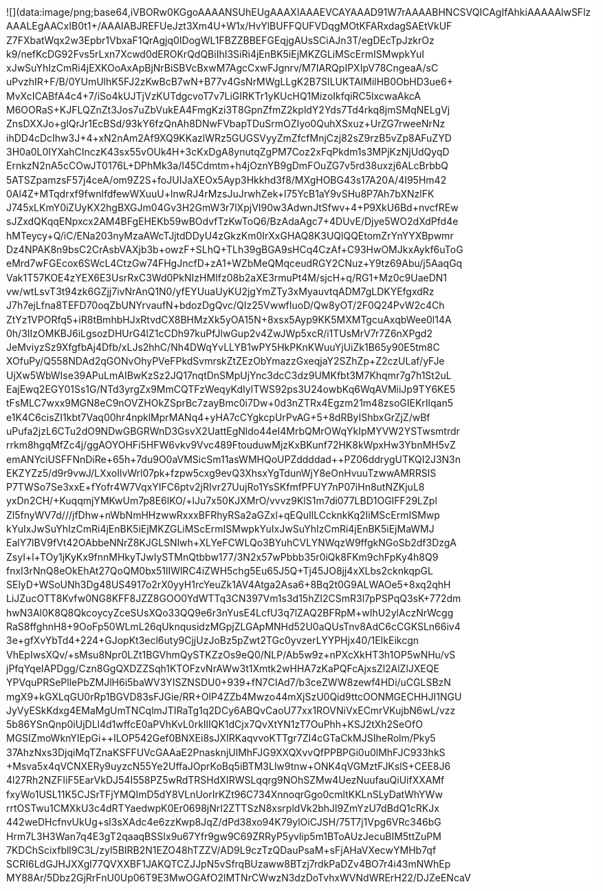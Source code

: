 ![](data:image/png;base64,iVBORw0KGgoAAAANSUhEUgAAAXIAAAEVCAYAAAD91W7rAAAABHNCSVQICAgIfAhkiAAAAAlwSFlz
AAALEgAACxIB0t1+/AAAIABJREFUeJzt3Xm4U+W1x/HvYlBUFFQUFVDqgMOtKFARxdagSAEtVkUF
Z7FXbatWqx2w3Epbr1VbxaF1QrAgjq0IDogWL1FBZZBBEFGEqjgAUsSCiAJn3T/egDEcTpJzkrOz
k9/nefKcDG92Fvs5rLxn7Xcwd0dEROKrQdQBiIhI3SiRi4jEnBK5iEjMKZGLiMScErmISMwpkYuI
xJwSuYhIzCmRi4jEXKOoAxApBjNrBiSBVcBxwM7AgcCxwFJgnrv/M7IARQpIPXIpV78CngeaA/sC
uPvzhIR+F/B/0YUmUlhK5FJ2zKwBcB7wN+B77v4GsNrMWgLLgK2B7SILUKTAlMilHB0ObHD3ue6+
MvXcICABfA4c4+7/iSo4kUJTjVzKUTdgcvoT7v7LiGIRKTr1yKUcHQ1MizoIkfqiRC5lxcwaAkcA
M6OORaS+KJFLQZnZt3Jos7uZbVukEA4FmgKzi3T8GpnZfmZ2kpldY2Yds7Td4rkq8jmSMqNELgVj
ZnsDXXJo+glQrJr1EcBSd/93kY6fzQnAh8DNwFVbapTDuSrmOZIyo0QuhXSxuz+UrZG7rweeNrNz
ihDD4cDcIhw3J+4+xN2nAm2Af9XQ9KKazlWRz5GUGSVyyZmZfcfMnjCzj82sZ9rzB5vZp8AFuZYD
3H0a0L0IYXahCInczK43sx55vOUk4H+3cKxDgA8ynutqZgPM7Coz2xFqPkdm1s3MPjKzNjUdQyqD
ErnkzN2nA5cCOwJT0176L+DPhMk3a/I45Cdmtm+h4jOznYB9gDmFOuZG7v5rd38uxzj6ALcBrbbQ
5ATSZpamzsF57j4ceA/om9Z2S+foJUIJaXEOx5Ayp3Hkkhd3f8/MXgHOBG43s17A20A/4I95Hm42
0Al4Z+MTqdrxf9fwnlfdfewWXuuU+lnwRJ4rMzsJuJrwhZek+l75YcB1aY9vSHu8P7Ah7bXNzlFK
J745xLKmY0iZUyKX2hgBXGJm04Gv3H2GmW3r7lXpjVI90w3AdwnJtSfwv+4+P9XkU6Bd+nvcfREw
sJZxdQKqqENpxcx2AM4BFgEHEKb59wBOdvfTzKwToQ6/BzAdaAgc7+4DUvE/Djye5WO2dXdPfd4e
hMTeycy+Q/iC/ENa203nyMzaAWcTJjtdDDyU4zGkzKm0IrXxGHAQ8K3UQlQQEtomZrYnYYXBpwmr
Dz4NPAK8n9bsC2CrAsbVAXjb3b+owzF+SLhQ+TLh39gBGA9sHCq4CzAf+C93HwOMJkxAykf6uToG
eMrd7wFGEcox6SWcL4CtzGw74FHgJncfD+zA1+WZbMeQMqceudRGY2CNuz+Y9tz69Abu/j5AaqGq
Vak1T57KOE4zYEX6E3UsrRxC3Wd0PkNIzHMIfz08b2aXE3rmuPt4M/sjcH+q/RG1+Mz0c9UaeDN1
vw/wtLsvT3t94zk6GZjj7ivNrAnQ1N0/yfEYUuaUyKU2jgYmZTy3xMyauvtqADM7gLDKYEfgxdRz
J7h7ejLfna8TEFD70oqZbUNYrvaufN+bdozDgQvc/QIz25VwwfIuoD/Qw8yOT/2F0Q24PvW2c4Ch
ZtYz1VPORfq5+iR8tBmhbHJxRtvdCX8BHMzXk5yOA15N+8xsx5Ayp9KK5MXMTgcuAxqbWee0l14A
0h/3IIzOMKBJ6iLgsozDHUrG4lZ1cCDh97kuPfJlwGup2v4ZwJWp5xcR/i1TUsMrV7r7Z6nXPgd2
JeMviyzSz9XfgfbAj4Dfb/xLJs2hhC/Nh4DWqYvLLYB1wPY5HkPKnKWuuYjUiZk1B65y90E5tm8C
XOfuPy/Q558NDAd2qGONvOhyPVeFPkdSvmrskZtZEzObYmazzGxeqjaY2SZhZp+Z2czULaf/yFJe
UjXw5WbWIse39APuLmAIBwKzSz2JQ17nqtDnSMpUjYnc3dcC3dz9UMKfbt3M7Khqmr7g7h1St2uL
EajEwq2EGY01Ss1G/NTd3yrgZx9MmCQTFzWeqyKdIylTWS92ps3U24owbKq6WqAVMiiJp9TY6KE5
tFsMLC7wxx9MGN8eC9nOVZHOkZSprBc7zayBmc0i7Dw+0d3nZTRx4Egzm21m48zsoGIEKrIlqan5
e1K4C6cisZI1kbt7Vaq00hr4npklMprMANq4+yHA7cCYgkcpUrPvAG+5+8dRByIShbxGrZjZ/wBf
uPufa2jzL6CTu2dO9NDwGBGRWnD3GsvX2UattEgNldo44eI4MrbQMrOWqYkIpMYVW2YSTwsmtrdr
rrkm8hgqMfZc4j/ggAOYOHFi5HFW6vkv9Vvc489FtouduwMjzKxBKunf72HK8kWpxHw3YbnMH5vZ
emANYciUSFFNnDiRe+65h+7du9O0aVMSicSm11asWMHQoUPZddddad++PZ06ddrygUTKQI2J3N3n
EKZYZz5/d9r9vwJ/LXxoIlvWrl07pk+fzpw5cxg9evQ3XhsxYgTdunWjY8eOnHvuuTzwwAMRRSlS
P7TWSo7Se3xxE+fYofr4W7VqxYIFC6ptv2jRIvr27UujRo1YsSKfmfPFUY7nP07iHn8utNZKjuL8
yxDn2CH/+KuqqmjYMKwUm7p8E6lKO/+lJu7x50KJXMrO/vvvz9KlS1m7di077LBD1OGIFF29LZpl
Zl5fnyWV7d///jfDhw+nWbNmHHzwwRxxxBFRhyRSa2aGZxl+qEQuIlLCcknkKq2IiMScErmISMwp
kYuIxJwSuYhIzCmRi4jEnBK5iEjMKZGLiMScErmISMwpkYuIxJwSuYhIzCmRi4jEnBK5iEjMaWMJ
EalY7lBV9fVt42OAbbeNNrZ8KJGLSNlwh+XLYeFCWLQo3BYuhCVLYNWqzW9ffgkNGoSb2df3DzgA
ZsyI+l+TOy1jKyKx9fnnMHkyTJwIySTMnQtbbw177/3N2x57wPbbb35r0iQk8FKm9chFpKy4h8Q9
fnxI3rNnQ8eOkEhAt27QoQM0bx51lIWlRC4iZWH5chg5Eu65J5Q+Tj45JO8jj4xXLbs2cknkqpGL
SElyD+WSoUNh3Dg48US4917o2rX0yyH1rcYeuZk1AV4Atga2Asa6+8Bq2t0G9ALWAOe5+8xq2qhH
LiJZucOTT8Kvfw0NG8KFF8JZZ8GOO0YdWTTq3CN397Vm1s3d15hZI2CSmR3l7pPSPqQ3sK+772dm
hwN3Al0K8Q8QkcoycyZceSUsXQo33QQ9e6r3nYusE4LcfU3q7lZAQ2BFRpM+wIhU2ylAczNrWcgg
RaS8ffghnH8+9OoFp50WLmL26qUknqusidzMGpjZLGApMNHd52U0aQUsTnv8AdC6cCGKSLn66iv4
3e+gfXvYbTd4+224+GJopKt3ecl6uty9CjjUzJoBz5pZwt2TGc0yvzerLYYPHjx40/1EIkEikcgn
VhEpIwsXQv/+sMsu8Npr0LZt1BGVhmQySTKZzOs9eQ0/NLP/Ab5w9z+nPXcXkHT3h1OP5wNHu/vS
jPfqYqeIAPDgg/Czn8GgQXDZZSqh1KTOFzvNrAWw3t1Xmtk2wHHA7zKaPQFcAjxsZl2AlZlJXEQE
YPVquPRSePllePbZMJlH6i5baWV3YISZNSDU0+939+fN7CIAd7/b3ceZWW8zewf4HDi/uCGLSBzN
mgX9+kGXLqGU0rRp1BGVD83sFJGie/RR+OlP4ZZb4Mwzo44mXjSzU0Qid9ttcOONMGECHHJI1NGU
JyVyESkKdxg4EMaMgUmTNCqlmJTIRaTg1q2DCy6ABQvCaoU77xx1ROVNiVxECmrVKujbN6wL/vzz
5b86YSnQnp0iUjDLl4d1wffcE0aPVhKvL0rkIlIQK1dCjx7QvXtYN1zT7OuPhh+KSJ2tXh2SeOfO
MGSIZmoWknYIEpGi++ILOP542Gef0BNXEi8sJXIRKaqvvoKTTgr7ZI4cGTaCkMJSIheRolm/Pky5
37AhzNxs3DjqiMqTZnaKSFFUVcGAAaE2PnasknjUlMhFJG9XXQXvvQfPPBPGi0u0lMhFJC933hkS
+Msva5x4qVCNXERy9uyzcN55Ye2UffaJOprKoBq5iBTM3Llw9tnw+ONK4qVGMztFJKslS+CEE8J6
4l27Rh2NZFIiF5EarVkDJ54I558PZ5wRdTRSHdXIRWSLqqrg9NOhSZMw4UezNuufauQiUifXXAMf
fxyWo1USL11K5CJSrTFjYMQImD5dY8VLnUorIrKZt96C734XnnoqrGgo0cmltKKLnSLyDatWhYWw
rrtOSTwu1CMXkU3c4dRTYaedwpK0Er0698jNrI2ZTTSzN8xsrpldVk2bhJl9ZmYzU7dBdQ1cRKJx
442weDHcfnvUkUg+sl3sXAdc4e6zzKwp8JqZ/dPd38xo94K79ylOiCJSH/75T7j1Vpg6VRc346bG
Hrm7L3H3Wan7q4E3gT2qaaqBSSIx9u67Yfr9gw9C69ZRRyP5yvlip5m1BToAUzJecuBIM5ttZuPM
7KDChScixfbll9C3L/zyl5BIRB2N1EZO48hTZZV/AD9L9czTzQDauPsaM+sFjAHaVXecwYMHb7qf
SCRI6LdGJHJXXgl77QVXXBF1JAKQTCZJJpN5vSfrqBUzaww8BTzj7rdkPaDZv4BO7r4i43mNWhEp
MY88Ar/5Dbz2GjRrFnU0Up06T9E3MwOGAfO2lMTNrCWwzN3dzDoTvhxWVNdWRErH22/DJZeENcaV